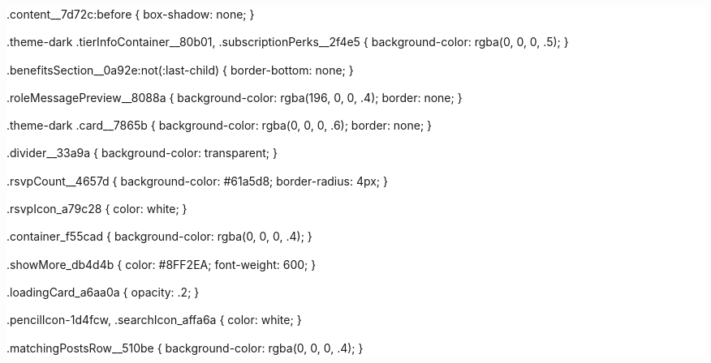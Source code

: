 .content__7d72c:before {
    box-shadow: none;
}

.theme-dark .tierInfoContainer__80b01,
.subscriptionPerks__2f4e5 {
  background-color: rgba(0, 0, 0, .5);
}

.benefitsSection__0a92e:not(:last-child) {
    border-bottom: none;
}

.roleMessagePreview__8088a {
    background-color: rgba(196, 0, 0, .4);
    border: none;
}

.theme-dark .card__7865b {
    background-color: rgba(0, 0, 0, .6);
    border: none;
}

.divider__33a9a {
    background-color: transparent;
}

.rsvpCount__4657d {
    background-color: #61a5d8;
    border-radius: 4px;
}

.rsvpIcon_a79c28 {
    color: white;
}

.container_f55cad {
    background-color: rgba(0, 0, 0, .4);
}

.showMore_db4d4b {
    color: #8FF2EA;
    font-weight: 600;
}

.loadingCard_a6aa0a {
    opacity: .2;
}

.pencilIcon-1d4fcw, 
.searchIcon_affa6a {
  color: white;
}

.matchingPostsRow__510be {
    background-color: rgba(0, 0, 0, .4);
}
